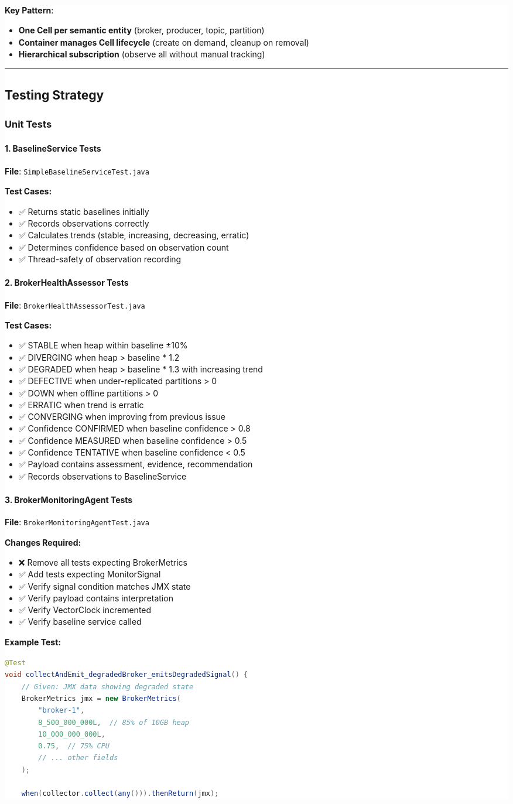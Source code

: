 **Key Pattern**:
- **One Cell per semantic entity** (broker, producer, topic, partition)
- **Container manages Cell lifecycle** (create on demand, cleanup on removal)
- **Hierarchical subscription** (observe all without manual tracking)

---

## Testing Strategy

### Unit Tests

#### 1. BaselineService Tests

**File**: `SimpleBaselineServiceTest.java`

**Test Cases:**
- ✅ Returns static baselines initially
- ✅ Records observations correctly
- ✅ Calculates trends (stable, increasing, decreasing, erratic)
- ✅ Determines confidence based on observation count
- ✅ Thread-safety of observation recording

#### 2. BrokerHealthAssessor Tests

**File**: `BrokerHealthAssessorTest.java`

**Test Cases:**
- ✅ STABLE when heap within baseline ±10%
- ✅ DIVERGING when heap > baseline * 1.2
- ✅ DEGRADED when heap > baseline * 1.3 with increasing trend
- ✅ DEFECTIVE when under-replicated partitions > 0
- ✅ DOWN when offline partitions > 0
- ✅ ERRATIC when trend is erratic
- ✅ CONVERGING when improving from previous issue
- ✅ Confidence CONFIRMED when baseline confidence > 0.8
- ✅ Confidence MEASURED when baseline confidence > 0.5
- ✅ Confidence TENTATIVE when baseline confidence < 0.5
- ✅ Payload contains assessment, evidence, recommendation
- ✅ Records observations to BaselineService

#### 3. BrokerMonitoringAgent Tests

**File**: `BrokerMonitoringAgentTest.java`

**Changes Required:**
- ❌ Remove all tests expecting BrokerMetrics
- ✅ Add tests expecting MonitorSignal
- ✅ Verify signal condition matches JMX state
- ✅ Verify payload contains interpretation
- ✅ Verify VectorClock incremented
- ✅ Verify baseline service called

**Example Test:**
```java
@Test
void collectAndEmit_degradedBroker_emitsDegradedSignal() {
    // Given: JMX data showing degraded state
    BrokerMetrics jmx = new BrokerMetrics(
        "broker-1",
        8_500_000_000L,  // 85% of 10GB heap
        10_000_000_000L,
        0.75,  // 75% CPU
        // ... other fields
    );

    when(collector.collect(any())).thenReturn(jmx);
```